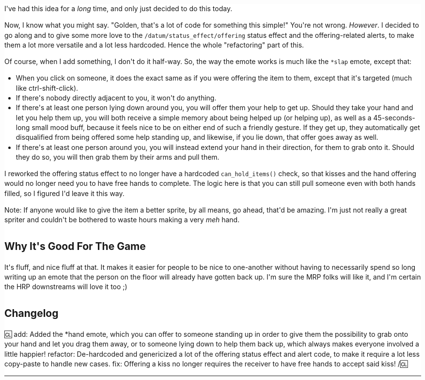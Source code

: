 I've had this idea for a _long_ time, and only just decided to do this
today.

Now, I know what you might say. "Golden, that's a lot of code for
something this simple!" You're not wrong. _However_. I decided to go
along and to give some more love to the `/datum/status_effect/offering`
status effect and the offering-related alerts, to make them a lot more
versatile and a lot less hardcoded. Hence the whole "refactoring" part
of this.

Of course, when I add something, I don't do it half-way. So, the way the
emote works is much like the `*slap` emote, except that:

- When you click on someone, it does the exact same as if you were
offering the item to them, except that it's targeted (much like
ctrl-shift-click).
- If there's nobody directly adjacent to you, it won't do anything.
- If there's at least one person lying down around you, you will offer
them your help to get up. Should they take your hand and let you help
them up, you will both receive a simple memory about being helped up (or
helping up), as well as a 45-seconds-long small mood buff, because it
feels nice to be on either end of such a friendly gesture. If they get
up, they automatically get disqualified from being offered some help
standing up, and likewise, if you lie down, that offer goes away as
well.
- If there's at least one person around you, you will instead extend
your hand in their direction, for them to grab onto it. Should they do
so, you will then grab them by their arms and pull them.

I reworked the offering status effect to no longer have a hardcoded
`can_hold_items()` check, so that kisses and the hand offering would no
longer need you to have free hands to complete. The logic here is that
you can still pull someone even with both hands filled, so I figured I'd
leave it this way.

Note: If anyone would like to give the item a better sprite, by all
means, go ahead, that'd be amazing. I'm just not really a great spriter
and couldn't be bothered to waste hours making a very _meh_ hand.

## Why It's Good For The Game
It's fluff, and nice fluff at that. It makes it easier for people to be
nice to one-another without having to necessarily spend so long writing
up an emote that the person on the floor will already have gotten back
up. I'm sure the MRP folks will like it, and I'm certain the HRP
downstreams will love it too ;)

## Changelog

:cl:
add: Added the *hand emote, which you can offer to someone standing up
in order to give them the possibility to grab onto your hand and let you
drag them away, or to someone lying down to help them back up, which
always makes everyone involved a little happier!
refactor: De-hardcoded and genericized a lot of the offering status
effect and alert code, to make it require a lot less copy-paste to
handle new cases.
fix: Offering a kiss no longer requires the receiver to have free hands
to accept said kiss!
/:cl:

---